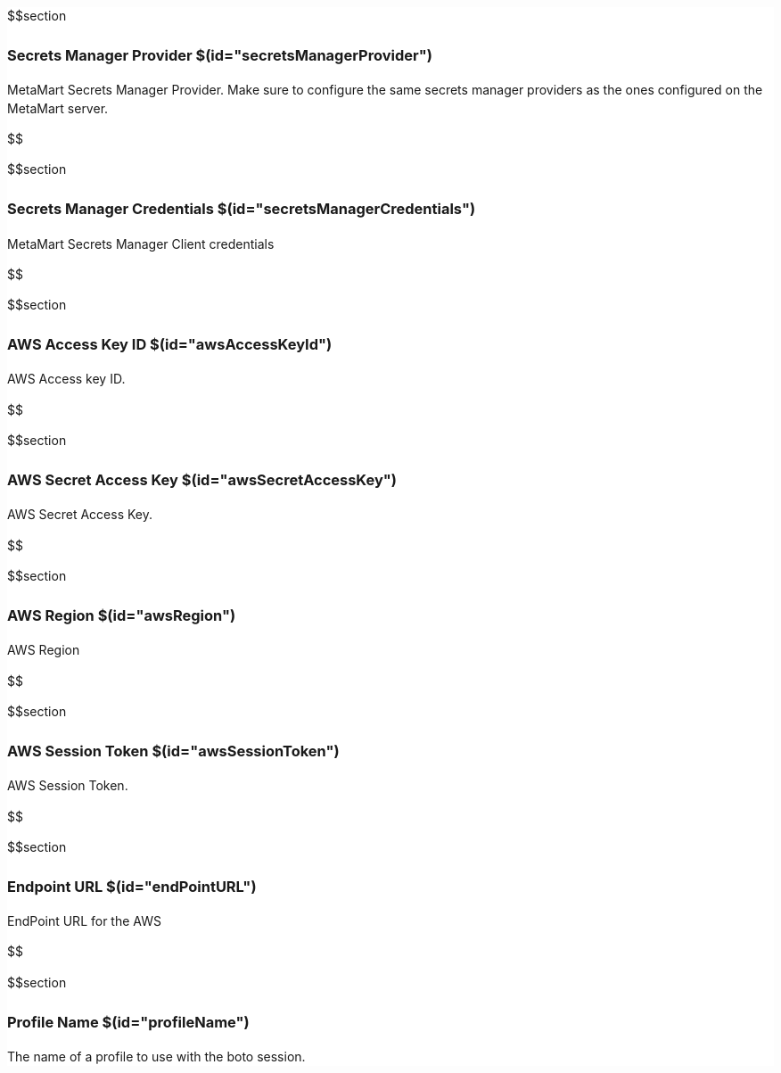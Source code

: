 $$section
### Secrets Manager Provider $(id="secretsManagerProvider")

MetaMart Secrets Manager Provider. Make sure to configure the same secrets manager providers as the ones configured on the MetaMart server.

$$

$$section
### Secrets Manager Credentials $(id="secretsManagerCredentials")

MetaMart Secrets Manager Client credentials

$$

$$section
### AWS Access Key ID $(id="awsAccessKeyId")

AWS Access key ID.

$$

$$section
### AWS Secret Access Key $(id="awsSecretAccessKey")

AWS Secret Access Key.

$$

$$section
### AWS Region $(id="awsRegion")

AWS Region

$$

$$section
### AWS Session Token $(id="awsSessionToken")

AWS Session Token.

$$

$$section
### Endpoint URL $(id="endPointURL")

EndPoint URL for the AWS

$$

$$section
### Profile Name $(id="profileName")

The name of a profile to use with the boto session.
